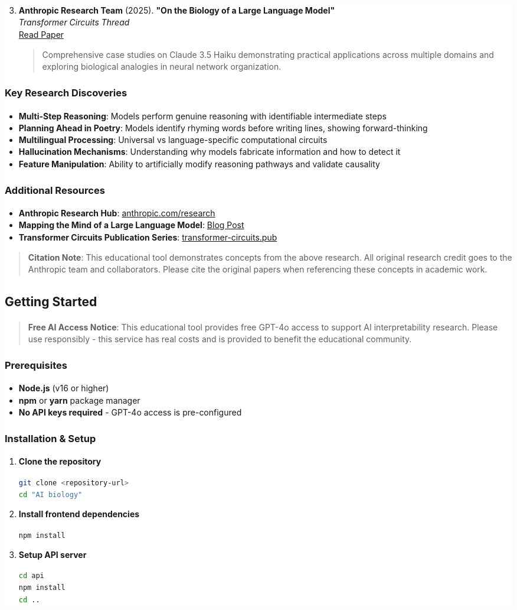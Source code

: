 3. **Anthropic Research Team** (2025). **"On the Biology of a Large Language Model"**  
   *Transformer Circuits Thread*  
   [Read Paper](https://transformer-circuits.pub/2025/attribution-graphs/biology.html)  
   > Comprehensive case studies on Claude 3.5 Haiku demonstrating practical applications across multiple domains and exploring biological analogies in neural network organization.

### **Key Research Discoveries**

- **Multi-Step Reasoning**: Models perform genuine reasoning with identifiable intermediate steps
- **Planning Ahead in Poetry**: Models identify rhyming words before writing lines, showing forward-thinking
- **Multilingual Processing**: Universal vs language-specific computational circuits
- **Hallucination Mechanisms**: Understanding why models fabricate information and how to detect it
- **Feature Manipulation**: Ability to artificially modify reasoning pathways and validate causality

### **Additional Resources**

- **Anthropic Research Hub**: [anthropic.com/research](https://www.anthropic.com/research)
- **Mapping the Mind of a Large Language Model**: [Blog Post](https://www.anthropic.com/news/mapping-the-mind-of-a-large-language-model)
- **Transformer Circuits Publication Series**: [transformer-circuits.pub](https://transformer-circuits.pub/)

> **Citation Note**: This educational tool demonstrates concepts from the above research. All original research credit goes to the Anthropic team and collaborators. Please cite the original papers when referencing these concepts in academic work.

## Getting Started

> **Free AI Access Notice**: This educational tool provides free GPT-4o access to support AI interpretability research. Please use responsibly - this service has real costs and is provided to benefit the educational community.

### Prerequisites
- **Node.js** (v16 or higher)
- **npm** or **yarn** package manager
- **No API keys required** - GPT-4o access is pre-configured

### Installation & Setup

1. **Clone the repository**
   ```bash
   git clone <repository-url>
   cd "AI biology"
   ```

2. **Install frontend dependencies**
   ```bash
   npm install
   ```

3. **Setup API server**
   ```bash
   cd api
   npm install
   cd ..
   ```
